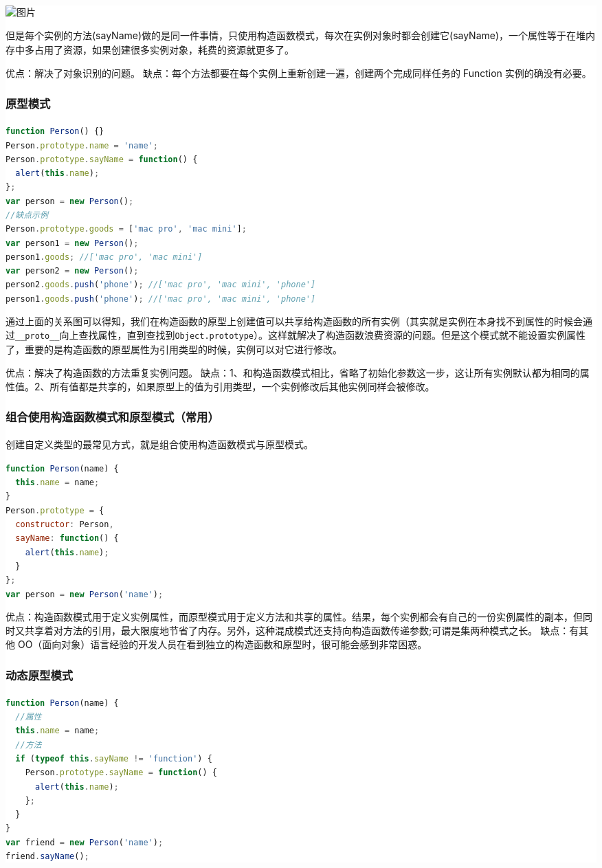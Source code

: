 ![图片](https://github.com/ShawDanon/blog/blob/master/source/img/2019/8-16-1.jpg)

但是每个实例的方法(sayName)做的是同一件事情，只使用构造函数模式，每次在实例对象时都会创建它(sayName)，一个属性等于在堆内存中多占用了资源，如果创建很多实例对象，耗费的资源就更多了。

优点：解决了对象识别的问题。
缺点：每个方法都要在每个实例上重新创建一遍，创建两个完成同样任务的 Function 实例的确没有必要。

### 原型模式

```js
function Person() {}
Person.prototype.name = 'name';
Person.prototype.sayName = function() {
  alert(this.name);
};
var person = new Person();
//缺点示例
Person.prototype.goods = ['mac pro', 'mac mini'];
var person1 = new Person();
person1.goods; //['mac pro', 'mac mini']
var person2 = new Person();
person2.goods.push('phone'); //['mac pro', 'mac mini', 'phone']
person1.goods.push('phone'); //['mac pro', 'mac mini', 'phone']
```

通过上面的关系图可以得知，我们在构造函数的原型上创建值可以共享给构造函数的所有实例（其实就是实例在本身找不到属性的时候会通过`__proto__`向上查找属性，直到查找到`Object.prototype`）。这样就解决了构造函数浪费资源的问题。但是这个模式就不能设置实例属性了，重要的是构造函数的原型属性为引用类型的时候，实例可以对它进行修改。

优点：解决了构造函数的方法重复实例问题。
缺点：1、和构造函数模式相比，省略了初始化参数这一步，这让所有实例默认都为相同的属性值。2、所有值都是共享的，如果原型上的值为引用类型，一个实例修改后其他实例同样会被修改。

### 组合使用构造函数模式和原型模式（常用）

创建自定义类型的最常见方式，就是组合使用构造函数模式与原型模式。

```js
function Person(name) {
  this.name = name;
}
Person.prototype = {
  constructor: Person,
  sayName: function() {
    alert(this.name);
  }
};
var person = new Person('name');
```

优点：构造函数模式用于定义实例属性，而原型模式用于定义方法和共享的属性。结果，每个实例都会有自己的一份实例属性的副本，但同时又共享着对方法的引用，最大限度地节省了内存。另外，这种混成模式还支持向构造函数传递参数;可谓是集两种模式之长。
缺点：有其他 OO（面向对象）语言经验的开发人员在看到独立的构造函数和原型时，很可能会感到非常困惑。

### 动态原型模式

```js
function Person(name) {
  //属性
  this.name = name;
  //方法
  if (typeof this.sayName != 'function') {
    Person.prototype.sayName = function() {
      alert(this.name);
    };
  }
}
var friend = new Person('name');
friend.sayName();
```